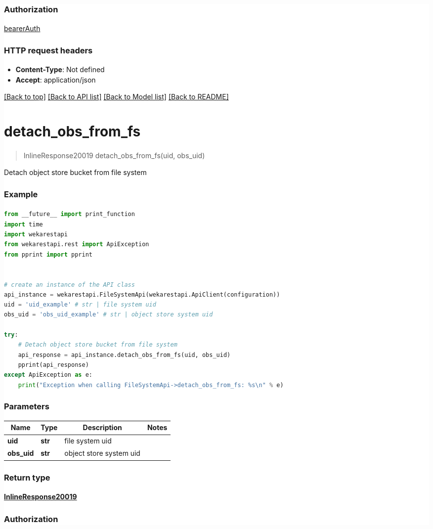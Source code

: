 ### Authorization

[bearerAuth](../README.md#bearerAuth)

### HTTP request headers

 - **Content-Type**: Not defined
 - **Accept**: application/json

[[Back to top]](#) [[Back to API list]](../README.md#documentation-for-api-endpoints) [[Back to Model list]](../README.md#documentation-for-models) [[Back to README]](../README.md)

# **detach_obs_from_fs**
> InlineResponse20019 detach_obs_from_fs(uid, obs_uid)

Detach object store bucket from file system

### Example

```python
from __future__ import print_function
import time
import wekarestapi
from wekarestapi.rest import ApiException
from pprint import pprint


# create an instance of the API class
api_instance = wekarestapi.FileSystemApi(wekarestapi.ApiClient(configuration))
uid = 'uid_example' # str | file system uid
obs_uid = 'obs_uid_example' # str | object store system uid

try:
    # Detach object store bucket from file system
    api_response = api_instance.detach_obs_from_fs(uid, obs_uid)
    pprint(api_response)
except ApiException as e:
    print("Exception when calling FileSystemApi->detach_obs_from_fs: %s\n" % e)
```

### Parameters

Name | Type | Description  | Notes
------------- | ------------- | ------------- | -------------
 **uid** | **str**| file system uid | 
 **obs_uid** | **str**| object store system uid | 

### Return type

[**InlineResponse20019**](InlineResponse20019.md)

### Authorization
